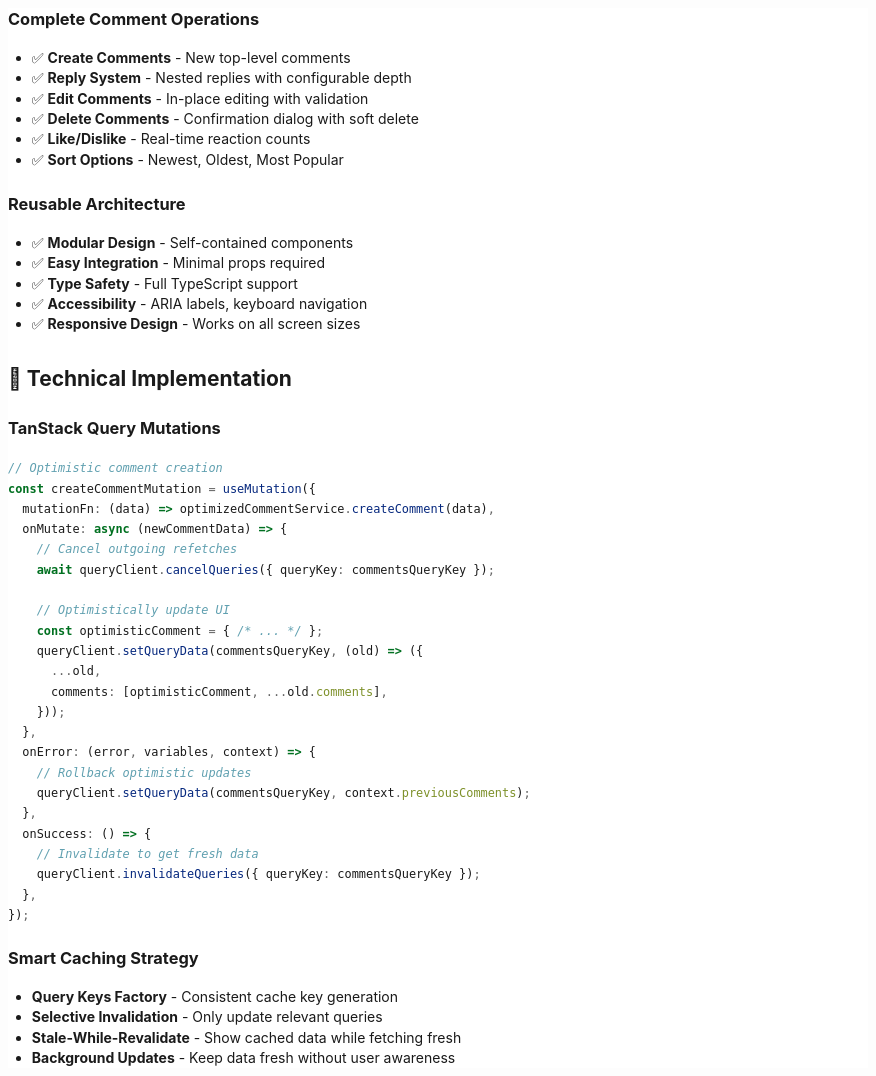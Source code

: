 ### **Complete Comment Operations**
- ✅ **Create Comments** - New top-level comments
- ✅ **Reply System** - Nested replies with configurable depth
- ✅ **Edit Comments** - In-place editing with validation
- ✅ **Delete Comments** - Confirmation dialog with soft delete
- ✅ **Like/Dislike** - Real-time reaction counts
- ✅ **Sort Options** - Newest, Oldest, Most Popular

### **Reusable Architecture**
- ✅ **Modular Design** - Self-contained components
- ✅ **Easy Integration** - Minimal props required
- ✅ **Type Safety** - Full TypeScript support
- ✅ **Accessibility** - ARIA labels, keyboard navigation
- ✅ **Responsive Design** - Works on all screen sizes

## 🔧 **Technical Implementation**

### **TanStack Query Mutations**
```typescript
// Optimistic comment creation
const createCommentMutation = useMutation({
  mutationFn: (data) => optimizedCommentService.createComment(data),
  onMutate: async (newCommentData) => {
    // Cancel outgoing refetches
    await queryClient.cancelQueries({ queryKey: commentsQueryKey });
    
    // Optimistically update UI
    const optimisticComment = { /* ... */ };
    queryClient.setQueryData(commentsQueryKey, (old) => ({
      ...old,
      comments: [optimisticComment, ...old.comments],
    }));
  },
  onError: (error, variables, context) => {
    // Rollback optimistic updates
    queryClient.setQueryData(commentsQueryKey, context.previousComments);
  },
  onSuccess: () => {
    // Invalidate to get fresh data
    queryClient.invalidateQueries({ queryKey: commentsQueryKey });
  },
});
```

### **Smart Caching Strategy**
- **Query Keys Factory** - Consistent cache key generation
- **Selective Invalidation** - Only update relevant queries
- **Stale-While-Revalidate** - Show cached data while fetching fresh
- **Background Updates** - Keep data fresh without user awareness

